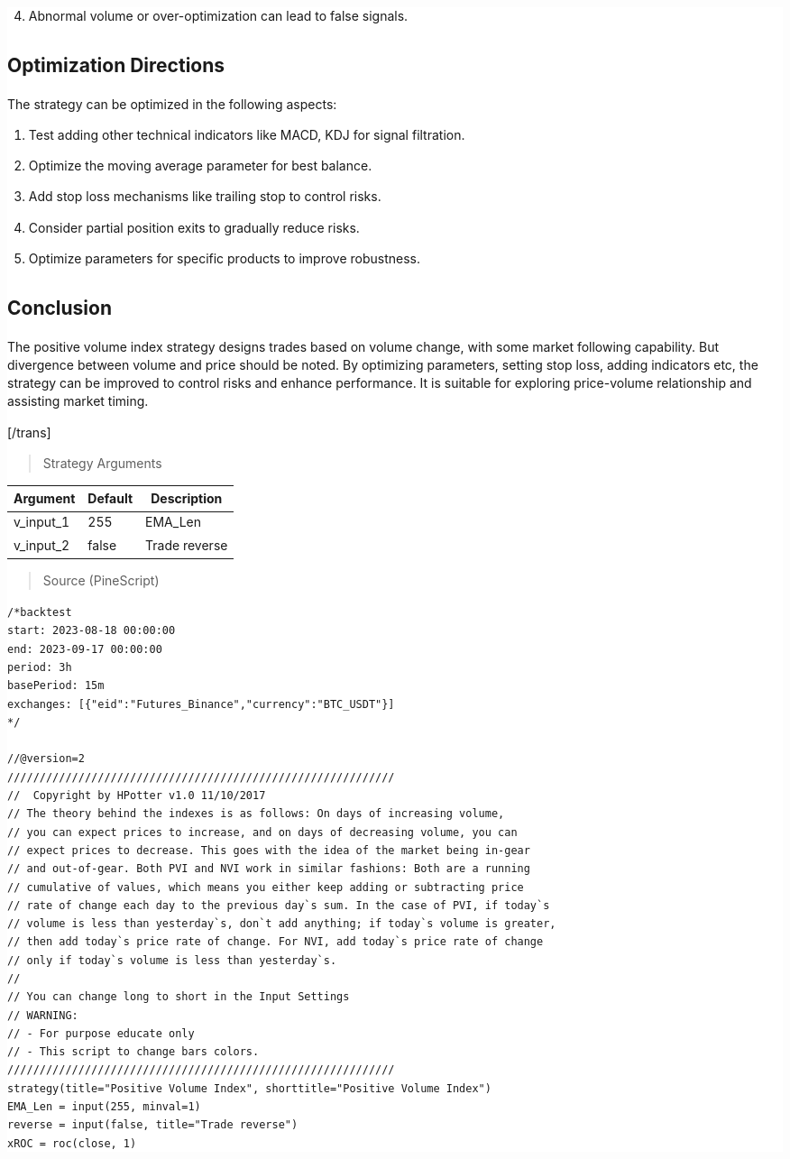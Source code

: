 4. Abnormal volume or over-optimization can lead to false signals.

## Optimization Directions

The strategy can be optimized in the following aspects:

1. Test adding other technical indicators like MACD, KDJ for signal filtration.

2. Optimize the moving average parameter for best balance. 

3. Add stop loss mechanisms like trailing stop to control risks.

4. Consider partial position exits to gradually reduce risks.

5. Optimize parameters for specific products to improve robustness.

## Conclusion

The positive volume index strategy designs trades based on volume change, with some market following capability. But divergence between volume and price should be noted. By optimizing parameters, setting stop loss, adding indicators etc, the strategy can be improved to control risks and enhance performance. It is suitable for exploring price-volume relationship and assisting market timing.

[/trans]

> Strategy Arguments



|Argument|Default|Description|
|----|----|----|
|v_input_1|255|EMA_Len|
|v_input_2|false|Trade reverse|


> Source (PineScript)

``` pinescript
/*backtest
start: 2023-08-18 00:00:00
end: 2023-09-17 00:00:00
period: 3h
basePeriod: 15m
exchanges: [{"eid":"Futures_Binance","currency":"BTC_USDT"}]
*/

//@version=2
////////////////////////////////////////////////////////////
//  Copyright by HPotter v1.0 11/10/2017
// The theory behind the indexes is as follows: On days of increasing volume, 
// you can expect prices to increase, and on days of decreasing volume, you can 
// expect prices to decrease. This goes with the idea of the market being in-gear 
// and out-of-gear. Both PVI and NVI work in similar fashions: Both are a running 
// cumulative of values, which means you either keep adding or subtracting price 
// rate of change each day to the previous day`s sum. In the case of PVI, if today`s 
// volume is less than yesterday`s, don`t add anything; if today`s volume is greater, 
// then add today`s price rate of change. For NVI, add today`s price rate of change 
// only if today`s volume is less than yesterday`s.
//
// You can change long to short in the Input Settings
// WARNING:
// - For purpose educate only
// - This script to change bars colors.
////////////////////////////////////////////////////////////
strategy(title="Positive Volume Index", shorttitle="Positive Volume Index")
EMA_Len = input(255, minval=1)
reverse = input(false, title="Trade reverse")
xROC = roc(close, 1)
```